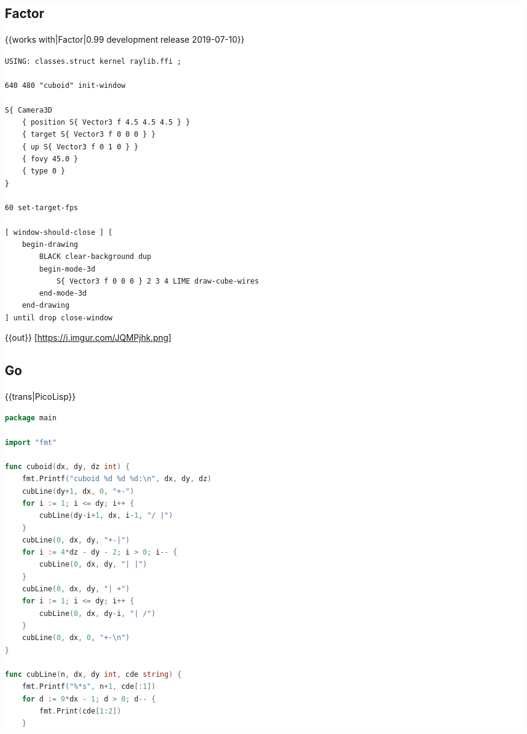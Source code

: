 

## Factor

{{works with|Factor|0.99 development release 2019-07-10}}

```factor
USING: classes.struct kernel raylib.ffi ;

640 480 "cuboid" init-window

S{ Camera3D
    { position S{ Vector3 f 4.5 4.5 4.5 } }
    { target S{ Vector3 f 0 0 0 } }
    { up S{ Vector3 f 0 1 0 } }
    { fovy 45.0 }
    { type 0 }
}

60 set-target-fps

[ window-should-close ] [
    begin-drawing
        BLACK clear-background dup
        begin-mode-3d
            S{ Vector3 f 0 0 0 } 2 3 4 LIME draw-cube-wires
        end-mode-3d
    end-drawing
] until drop close-window
```

{{out}}
[https://i.imgur.com/JQMPjhk.png]


## Go

{{trans|PicoLisp}}

```go
package main

import "fmt"

func cuboid(dx, dy, dz int) {
    fmt.Printf("cuboid %d %d %d:\n", dx, dy, dz)
    cubLine(dy+1, dx, 0, "+-")
    for i := 1; i <= dy; i++ {
        cubLine(dy-i+1, dx, i-1, "/ |")
    }
    cubLine(0, dx, dy, "+-|")
    for i := 4*dz - dy - 2; i > 0; i-- {
        cubLine(0, dx, dy, "| |")
    }
    cubLine(0, dx, dy, "| +")
    for i := 1; i <= dy; i++ {
        cubLine(0, dx, dy-i, "| /")
    }
    cubLine(0, dx, 0, "+-\n")
}

func cubLine(n, dx, dy int, cde string) {
    fmt.Printf("%*s", n+1, cde[:1])
    for d := 9*dx - 1; d > 0; d-- {
        fmt.Print(cde[1:2])
    }
```